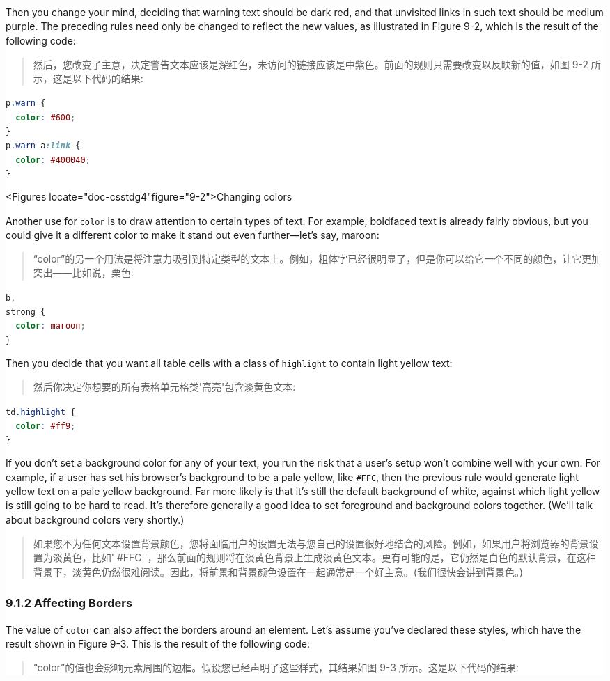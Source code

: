 Then you change your mind, deciding that warning text should be dark red, and that unvisited links in such text should be medium purple. The preceding rules need only be changed to reflect the new values, as illustrated in Figure 9-2, which is the result of the following code:

> 然后，您改变了主意，决定警告文本应该是深红色，未访问的链接应该是中紫色。前面的规则只需要改变以反映新的值，如图 9-2 所示，这是以下代码的结果:

```css
p.warn {
  color: #600;
}
p.warn a:link {
  color: #400040;
}
```

<Figures  locate="doc-csstdg4"figure="9-2">Changing colors</Figures>

Another use for `color` is to draw attention to certain types of text. For example, boldfaced text is already fairly obvious, but you could give it a different color to make it stand out even further—let’s say, maroon:

> “color”的另一个用法是将注意力吸引到特定类型的文本上。例如，粗体字已经很明显了，但是你可以给它一个不同的颜色，让它更加突出——比如说，栗色:

```css
b,
strong {
  color: maroon;
}
```

Then you decide that you want all table cells with a class of `highlight` to contain light yellow text:

> 然后你决定你想要的所有表格单元格类'高亮'包含淡黄色文本:

```css
td.highlight {
  color: #ff9;
}
```

If you don’t set a background color for any of your text, you run the risk that a user’s setup won’t combine well with your own. For example, if a user has set his browser’s background to be a pale yellow, like `#FFC`, then the previous rule would generate light yellow text on a pale yellow background. Far more likely is that it’s still the default background of white, against which light yellow is still going to be hard to read. It’s therefore generally a good idea to set foreground and background colors together. (We’ll talk about background colors very shortly.)

> 如果您不为任何文本设置背景颜色，您将面临用户的设置无法与您自己的设置很好地结合的风险。例如，如果用户将浏览器的背景设置为淡黄色，比如' #FFC '，那么前面的规则将在淡黄色背景上生成淡黄色文本。更有可能的是，它仍然是白色的默认背景，在这种背景下，淡黄色仍然很难阅读。因此，将前景和背景颜色设置在一起通常是一个好主意。(我们很快会讲到背景色。)

### 9.1.2 Affecting Borders

The value of `color` can also affect the borders around an element. Let’s assume you’ve declared these styles, which have the result shown in Figure 9-3. This is the result of the following code:

> “color”的值也会影响元素周围的边框。假设您已经声明了这些样式，其结果如图 9-3 所示。这是以下代码的结果:

